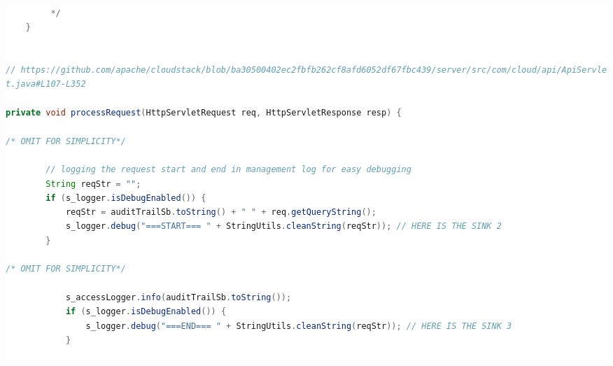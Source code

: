 ```Java  
         */  
    }  
  
  
// https://github.com/apache/cloudstack/blob/ba30500402ec2fbfb262cf8afd6052df67fbc439/server/src/com/cloud/api/ApiServlet.java#L107-L352  
  
private void processRequest(HttpServletRequest req, HttpServletResponse resp) {  
  
/* OMIT FOR SIMPLICITY*/  
  
        // logging the request start and end in management log for easy debugging  
        String reqStr = "";  
        if (s_logger.isDebugEnabled()) {  
            reqStr = auditTrailSb.toString() + " " + req.getQueryString();  
            s_logger.debug("===START=== " + StringUtils.cleanString(reqStr)); // HERE IS THE SINK 2  
        }  
  
/* OMIT FOR SIMPLICITY*/  
  
            s_accessLogger.info(auditTrailSb.toString());  
            if (s_logger.isDebugEnabled()) {  
                s_logger.debug("===END=== " + StringUtils.cleanString(reqStr)); // HERE IS THE SINK 3  
            }  
  
```  
